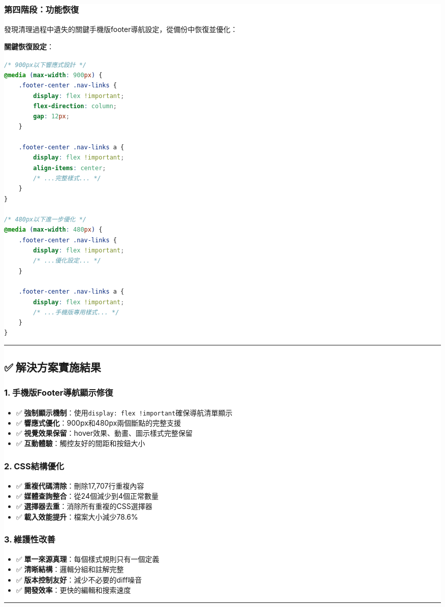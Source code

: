 ### **第四階段：功能恢復**
發現清理過程中遺失的關鍵手機版footer導航設定，從備份中恢復並優化：

**關鍵恢復設定**：
```css
/* 900px以下響應式設計 */
@media (max-width: 900px) {
    .footer-center .nav-links {
        display: flex !important;
        flex-direction: column;
        gap: 12px;
    }
    
    .footer-center .nav-links a {
        display: flex !important;
        align-items: center;
        /* ...完整樣式... */
    }
}

/* 480px以下進一步優化 */
@media (max-width: 480px) {
    .footer-center .nav-links {
        display: flex !important;
        /* ...優化設定... */
    }
    
    .footer-center .nav-links a {
        display: flex !important;
        /* ...手機版專用樣式... */
    }
}
```

---

## ✅ **解決方案實施結果**

### **1. 手機版Footer導航顯示修復**
- ✅ **強制顯示機制**：使用`display: flex !important`確保導航清單顯示
- ✅ **響應式優化**：900px和480px兩個斷點的完整支援
- ✅ **視覺效果保留**：hover效果、動畫、圖示樣式完整保留
- ✅ **互動體驗**：觸控友好的間距和按鈕大小

### **2. CSS結構優化**
- ✅ **重複代碼清除**：刪除17,707行重複內容
- ✅ **媒體查詢整合**：從24個減少到4個正常數量
- ✅ **選擇器去重**：消除所有重複的CSS選擇器
- ✅ **載入效能提升**：檔案大小減少78.6%

### **3. 維護性改善**
- ✅ **單一來源真理**：每個樣式規則只有一個定義
- ✅ **清晰結構**：邏輯分組和註解完整
- ✅ **版本控制友好**：減少不必要的diff噪音
- ✅ **開發效率**：更快的編輯和搜索速度

---
